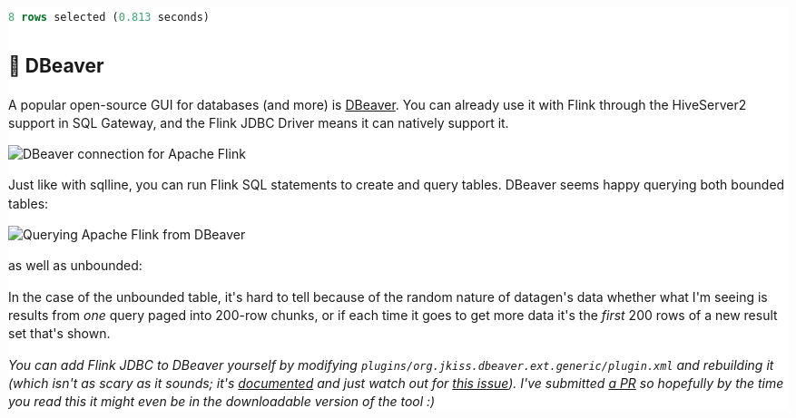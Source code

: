 ```sql
8 rows selected (0.813 seconds)
```


## 🦫 DBeaver

A popular open-source GUI for databases (and more) is [DBeaver](https://github.com/dbeaver). You can already use it with Flink through the HiveServer2 support in SQL Gateway, and the Flink JDBC Driver means it can natively support it.

![DBeaver connection for Apache Flink](/images/2023/11/dbeaver1.webp)

Just like with sqlline, you can run Flink SQL statements to create and query tables. DBeaver seems happy querying both bounded tables:

![Querying Apache Flink from DBeaver](/images/2023/11/dbeaver2.webp)

as well as unbounded: 

<video autoplay="true" loop="true" width=800 src="/images/2023/11/dbeaver_streaming_flink.mp4"></video>

In the case of the unbounded table, it's hard to tell because of the random nature of datagen's data whether what I'm seeing is results from _one_ query paged into 200-row chunks, or if each time it goes to get more data it's the _first_ 200 rows of a new result set that's shown.

_You can add Flink JDBC to DBeaver yourself by modifying `plugins/org.jkiss.dbeaver.ext.generic/plugin.xml` and rebuilding it (which isn't as scary as it sounds; it's [documented](https://github.com/dbeaver/dbeaver/wiki/Build-from-sources) and just watch out for [this issue](https://github.com/dbeaver/dbeaver/issues/21841)). I've submitted [a PR](https://github.com/dbeaver/dbeaver/pull/21842) so hopefully by the time you read this it might even be in the downloadable version of the tool :)_